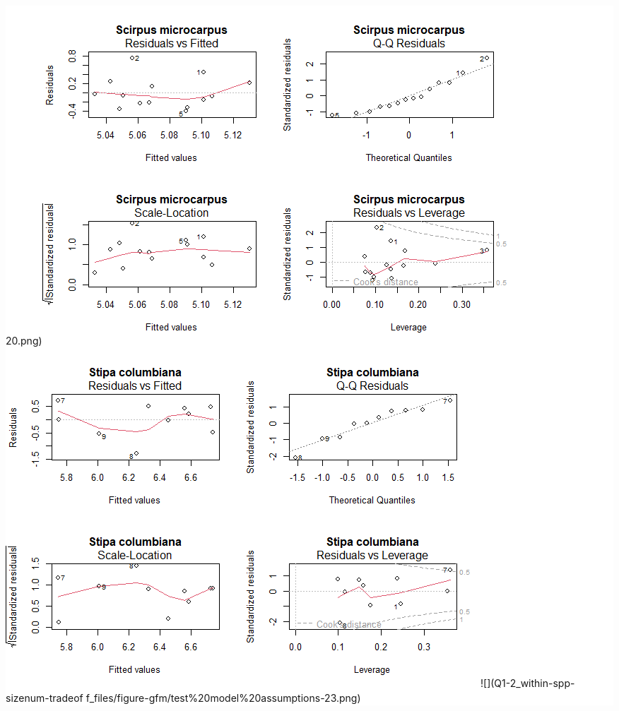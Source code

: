20.png)![](Q1-2_within-spp-sizenum-tradeoff_files/figure-gfm/test%20model%20assumptions-21.png)![](Q1-2_within-spp-sizenum-tradeoff_files/figure-gfm/test%20model%20assumptions-22.png)![](Q1-2_within-spp-sizenum-tradeof
f_files/figure-gfm/test%20model%20assumptions-23.png)
